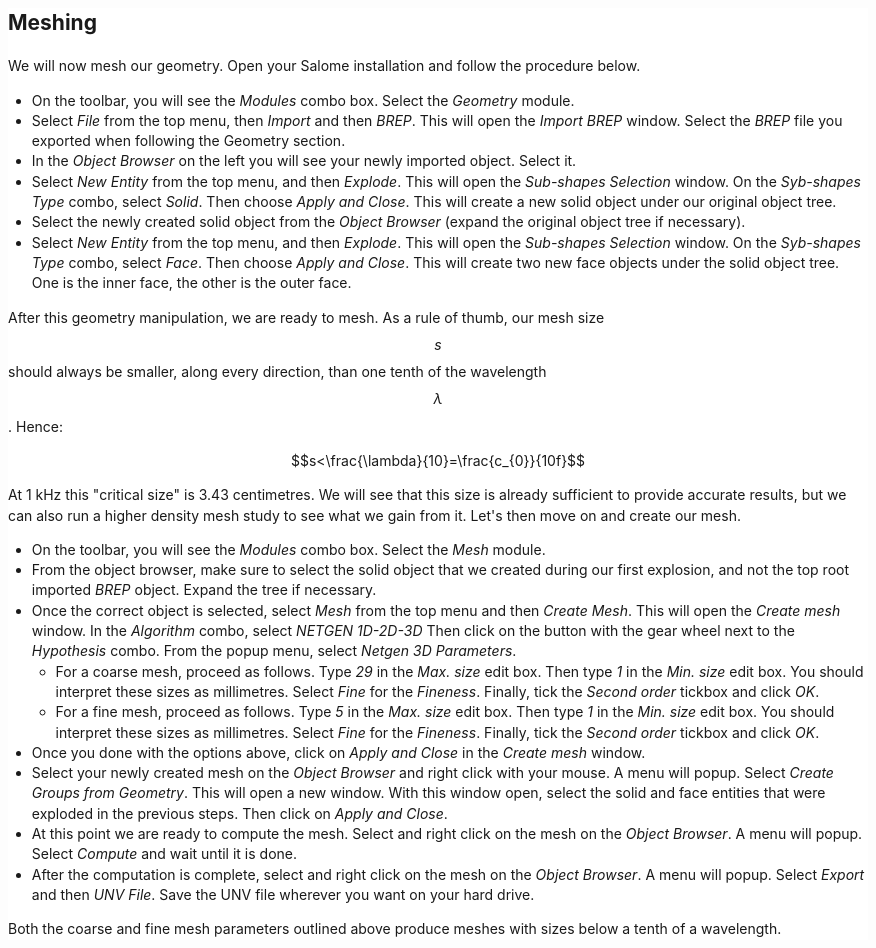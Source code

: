 ## Meshing
We will now mesh our geometry. Open your Salome installation and follow the procedure below.

* On the toolbar, you will see the _Modules_ combo box. Select the _Geometry_ module.
* Select _File_ from the top menu, then _Import_ and then _BREP_. This will open the _Import BREP_ window. Select the _BREP_ file you exported when following the Geometry section.
* In the _Object Browser_ on the left you will see your newly imported object. Select it.
* Select _New Entity_ from the top menu, and then _Explode_. This will open the _Sub-shapes Selection_ window. On the _Syb-shapes Type_ combo, select _Solid_. Then choose _Apply and Close_. This will create a new solid object under our original object tree.
* Select the newly created solid object from the _Object Browser_ (expand the original object tree if necessary).
* Select _New Entity_ from the top menu, and then _Explode_. This will open the _Sub-shapes Selection_ window. On the _Syb-shapes Type_ combo, select _Face_. Then choose _Apply and Close_. This will create two new face objects under the solid object tree. One is the inner face, the other is the outer face.

After this geometry manipulation, we are ready to mesh. As a rule of thumb, our mesh size $$s$$ should always be smaller, along every direction, than one tenth of the wavelength $$\lambda$$. Hence:

<p style="text-align: center;">$$s<\frac{\lambda}{10}=\frac{c_{0}}{10f}$$</p>

At 1 kHz this "critical size" is 3.43 centimetres. We will see that this size is already sufficient to provide accurate results, but we can also run a higher density mesh study to see what we gain from it. Let's then move on and create our mesh.

* On the toolbar, you will see the _Modules_ combo box. Select the _Mesh_ module.
* From the object browser, make sure to select the solid object that we created during our first explosion, and not the top root imported _BREP_ object. Expand the tree if necessary.
* Once the correct object is selected, select _Mesh_ from the top menu and then _Create Mesh_. This will open the _Create mesh_ window. In the _Algorithm_ combo, select _NETGEN 1D-2D-3D_ Then click on the button with the gear wheel next to the _Hypothesis_ combo. From the popup menu, select _Netgen 3D Parameters_.
    * For a coarse mesh, proceed as follows. Type _29_ in the _Max. size_ edit box. Then type _1_ in the _Min. size_ edit box. You should interpret these sizes as millimetres. Select _Fine_ for the _Fineness_. Finally, tick the _Second order_ tickbox and click _OK_.
    * For a fine mesh, proceed as follows. Type _5_ in the _Max. size_ edit box. Then type _1_ in the _Min. size_ edit box. You should interpret these sizes as millimetres. Select _Fine_ for the _Fineness_. Finally, tick the _Second order_ tickbox and click _OK_.
* Once you done with the options above, click on _Apply and Close_ in the _Create mesh_ window.
* Select your newly created mesh on the _Object Browser_ and right click with your mouse. A menu will popup. Select _Create Groups from Geometry_. This will open a new window. With this window open, select the solid and face entities that were exploded in the previous steps. Then click on _Apply and Close_.
* At this point we are ready to compute the mesh. Select and right click on the mesh on the _Object Browser_. A menu will popup. Select _Compute_ and wait until it is done.
* After the computation is complete, select and right click on the mesh on the _Object Browser_. A menu will popup. Select _Export_ and then _UNV File_. Save the UNV file wherever you want on your hard drive.

Both the coarse and fine mesh parameters outlined above produce meshes with sizes below a tenth of a wavelength.
